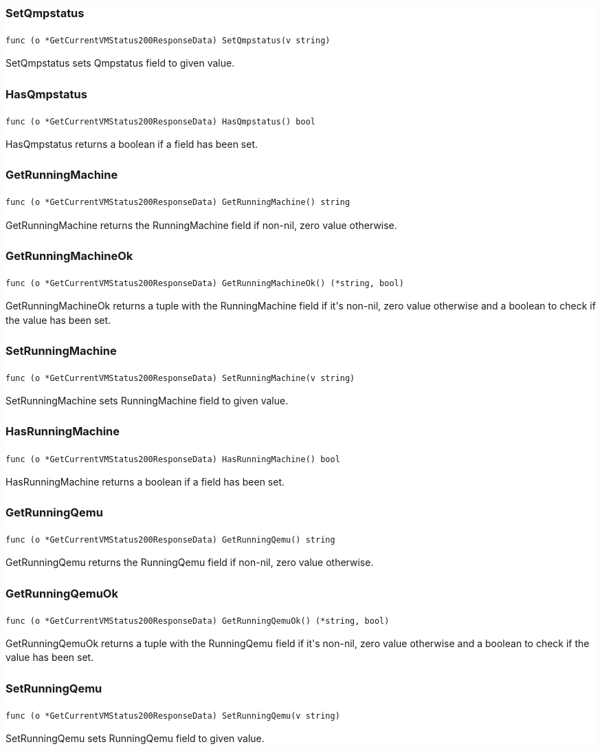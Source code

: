 ### SetQmpstatus

`func (o *GetCurrentVMStatus200ResponseData) SetQmpstatus(v string)`

SetQmpstatus sets Qmpstatus field to given value.

### HasQmpstatus

`func (o *GetCurrentVMStatus200ResponseData) HasQmpstatus() bool`

HasQmpstatus returns a boolean if a field has been set.

### GetRunningMachine

`func (o *GetCurrentVMStatus200ResponseData) GetRunningMachine() string`

GetRunningMachine returns the RunningMachine field if non-nil, zero value otherwise.

### GetRunningMachineOk

`func (o *GetCurrentVMStatus200ResponseData) GetRunningMachineOk() (*string, bool)`

GetRunningMachineOk returns a tuple with the RunningMachine field if it's non-nil, zero value otherwise
and a boolean to check if the value has been set.

### SetRunningMachine

`func (o *GetCurrentVMStatus200ResponseData) SetRunningMachine(v string)`

SetRunningMachine sets RunningMachine field to given value.

### HasRunningMachine

`func (o *GetCurrentVMStatus200ResponseData) HasRunningMachine() bool`

HasRunningMachine returns a boolean if a field has been set.

### GetRunningQemu

`func (o *GetCurrentVMStatus200ResponseData) GetRunningQemu() string`

GetRunningQemu returns the RunningQemu field if non-nil, zero value otherwise.

### GetRunningQemuOk

`func (o *GetCurrentVMStatus200ResponseData) GetRunningQemuOk() (*string, bool)`

GetRunningQemuOk returns a tuple with the RunningQemu field if it's non-nil, zero value otherwise
and a boolean to check if the value has been set.

### SetRunningQemu

`func (o *GetCurrentVMStatus200ResponseData) SetRunningQemu(v string)`

SetRunningQemu sets RunningQemu field to given value.
